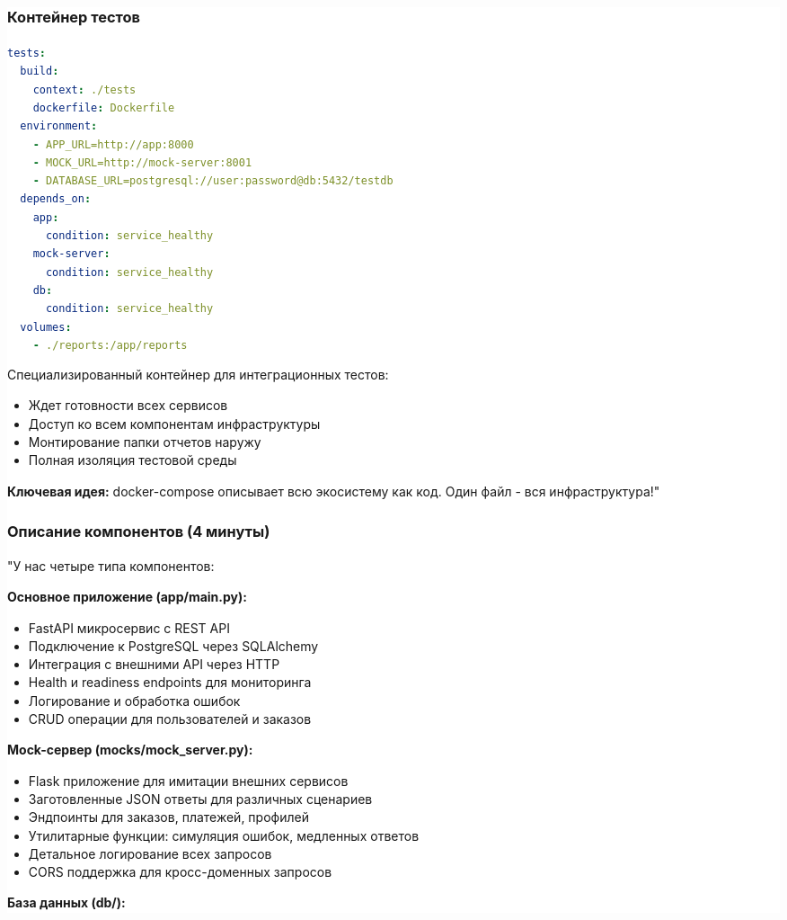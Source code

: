 ### Контейнер тестов

```yaml
tests:
  build:
    context: ./tests
    dockerfile: Dockerfile
  environment:
    - APP_URL=http://app:8000
    - MOCK_URL=http://mock-server:8001
    - DATABASE_URL=postgresql://user:password@db:5432/testdb
  depends_on:
    app:
      condition: service_healthy
    mock-server:
      condition: service_healthy
    db:
      condition: service_healthy
  volumes:
    - ./reports:/app/reports

```

Специализированный контейнер для интеграционных тестов:
- Ждет готовности всех сервисов
- Доступ ко всем компонентам инфраструктуры
- Монтирование папки отчетов наружу
- Полная изоляция тестовой среды

**Ключевая идея:** docker-compose описывает всю экосистему как код. Один файл - вся инфраструктура!"

### Описание компонентов (4 минуты)

"У нас четыре типа компонентов:

**Основное приложение (app/main.py):**

- FastAPI микросервис с REST API
- Подключение к PostgreSQL через SQLAlchemy
- Интеграция с внешними API через HTTP
- Health и readiness endpoints для мониторинга
- Логирование и обработка ошибок
- CRUD операции для пользователей и заказов

**Mock-сервер (mocks/mock_server.py):**

- Flask приложение для имитации внешних сервисов
- Заготовленные JSON ответы для различных сценариев
- Эндпоинты для заказов, платежей, профилей
- Утилитарные функции: симуляция ошибок, медленных ответов
- Детальное логирование всех запросов
- CORS поддержка для кросс-доменных запросов

**База данных (db/):**
